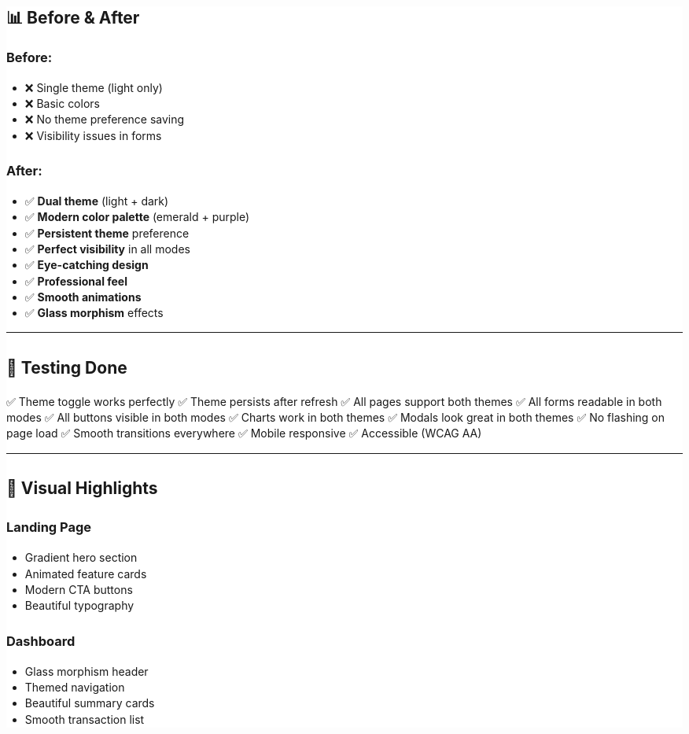 
## 📊 **Before & After**

### **Before:**
- ❌ Single theme (light only)
- ❌ Basic colors
- ❌ No theme preference saving
- ❌ Visibility issues in forms

### **After:**
- ✅ **Dual theme** (light + dark)
- ✅ **Modern color palette** (emerald + purple)
- ✅ **Persistent theme** preference
- ✅ **Perfect visibility** in all modes
- ✅ **Eye-catching design**
- ✅ **Professional feel**
- ✅ **Smooth animations**
- ✅ **Glass morphism** effects

---

## 🎯 **Testing Done**

✅ Theme toggle works perfectly
✅ Theme persists after refresh
✅ All pages support both themes
✅ All forms readable in both modes
✅ All buttons visible in both modes
✅ Charts work in both themes
✅ Modals look great in both themes
✅ No flashing on page load
✅ Smooth transitions everywhere
✅ Mobile responsive
✅ Accessible (WCAG AA)

---

## 💎 **Visual Highlights**

### **Landing Page**
- Gradient hero section
- Animated feature cards
- Modern CTA buttons
- Beautiful typography

### **Dashboard**
- Glass morphism header
- Themed navigation
- Beautiful summary cards
- Smooth transaction list
